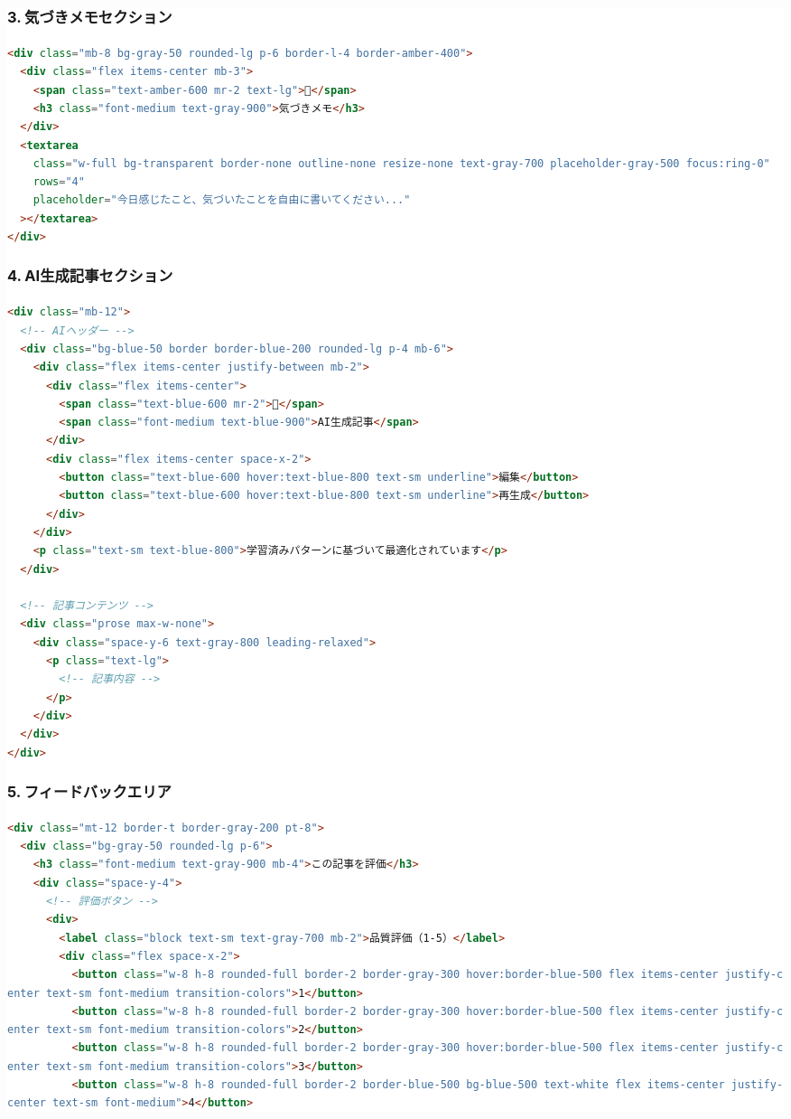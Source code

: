 ### 3. 気づきメモセクション
```html
<div class="mb-8 bg-gray-50 rounded-lg p-6 border-l-4 border-amber-400">
  <div class="flex items-center mb-3">
    <span class="text-amber-600 mr-2 text-lg">💭</span>
    <h3 class="font-medium text-gray-900">気づきメモ</h3>
  </div>
  <textarea 
    class="w-full bg-transparent border-none outline-none resize-none text-gray-700 placeholder-gray-500 focus:ring-0"
    rows="4"
    placeholder="今日感じたこと、気づいたことを自由に書いてください..."
  ></textarea>
</div>
```

### 4. AI生成記事セクション
```html
<div class="mb-12">
  <!-- AIヘッダー -->
  <div class="bg-blue-50 border border-blue-200 rounded-lg p-4 mb-6">
    <div class="flex items-center justify-between mb-2">
      <div class="flex items-center">
        <span class="text-blue-600 mr-2">🤖</span>
        <span class="font-medium text-blue-900">AI生成記事</span>
      </div>
      <div class="flex items-center space-x-2">
        <button class="text-blue-600 hover:text-blue-800 text-sm underline">編集</button>
        <button class="text-blue-600 hover:text-blue-800 text-sm underline">再生成</button>
      </div>
    </div>
    <p class="text-sm text-blue-800">学習済みパターンに基づいて最適化されています</p>
  </div>

  <!-- 記事コンテンツ -->
  <div class="prose max-w-none">
    <div class="space-y-6 text-gray-800 leading-relaxed">
      <p class="text-lg">
        <!-- 記事内容 -->
      </p>
    </div>
  </div>
</div>
```

### 5. フィードバックエリア
```html
<div class="mt-12 border-t border-gray-200 pt-8">
  <div class="bg-gray-50 rounded-lg p-6">
    <h3 class="font-medium text-gray-900 mb-4">この記事を評価</h3>
    <div class="space-y-4">
      <!-- 評価ボタン -->
      <div>
        <label class="block text-sm text-gray-700 mb-2">品質評価（1-5）</label>
        <div class="flex space-x-2">
          <button class="w-8 h-8 rounded-full border-2 border-gray-300 hover:border-blue-500 flex items-center justify-center text-sm font-medium transition-colors">1</button>
          <button class="w-8 h-8 rounded-full border-2 border-gray-300 hover:border-blue-500 flex items-center justify-center text-sm font-medium transition-colors">2</button>
          <button class="w-8 h-8 rounded-full border-2 border-gray-300 hover:border-blue-500 flex items-center justify-center text-sm font-medium transition-colors">3</button>
          <button class="w-8 h-8 rounded-full border-2 border-blue-500 bg-blue-500 text-white flex items-center justify-center text-sm font-medium">4</button>
```